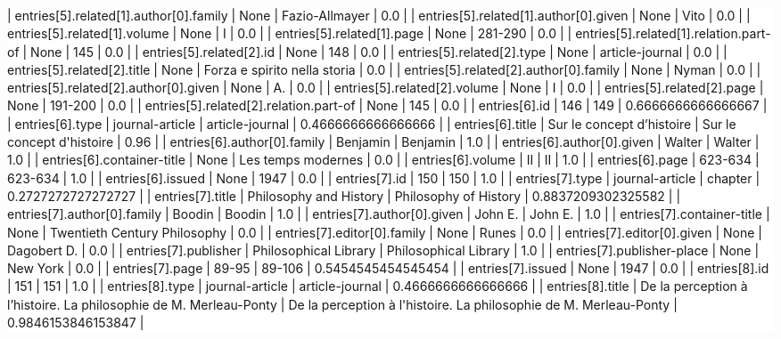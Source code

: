| entries[5].related[1].author[0].family | None | Fazio-Allmayer | 0.0 |
| entries[5].related[1].author[0].given | None | Vito | 0.0 |
| entries[5].related[1].volume | None | I | 0.0 |
| entries[5].related[1].page | None | 281-290 | 0.0 |
| entries[5].related[1].relation.part-of | None | 145 | 0.0 |
| entries[5].related[2].id | None | 148 | 0.0 |
| entries[5].related[2].type | None | article-journal | 0.0 |
| entries[5].related[2].title | None | Forza e spirito nella storia | 0.0 |
| entries[5].related[2].author[0].family | None | Nyman | 0.0 |
| entries[5].related[2].author[0].given | None | A. | 0.0 |
| entries[5].related[2].volume | None | I | 0.0 |
| entries[5].related[2].page | None | 191-200 | 0.0 |
| entries[5].related[2].relation.part-of | None | 145 | 0.0 |
| entries[6].id | 146 | 149 | 0.6666666666666667 |
| entries[6].type | journal-article | article-journal | 0.4666666666666666 |
| entries[6].title | Sur le concept d’histoire | Sur le concept d'histoire | 0.96 |
| entries[6].author[0].family | Benjamin | Benjamin | 1.0 |
| entries[6].author[0].given | Walter | Walter | 1.0 |
| entries[6].container-title | None | Les temps modernes | 0.0 |
| entries[6].volume | II | II | 1.0 |
| entries[6].page | 623-634 | 623-634 | 1.0 |
| entries[6].issued | None | 1947 | 0.0 |
| entries[7].id | 150 | 150 | 1.0 |
| entries[7].type | journal-article | chapter | 0.2727272727272727 |
| entries[7].title | Philosophy and History | Philosophy of History | 0.8837209302325582 |
| entries[7].author[0].family | Boodin | Boodin | 1.0 |
| entries[7].author[0].given | John E. | John E. | 1.0 |
| entries[7].container-title | None | Twentieth Century Philosophy | 0.0 |
| entries[7].editor[0].family | None | Runes | 0.0 |
| entries[7].editor[0].given | None | Dagobert D. | 0.0 |
| entries[7].publisher | Philosophical Library | Philosophical Library | 1.0 |
| entries[7].publisher-place | None | New York | 0.0 |
| entries[7].page | 89-95 | 89-106 | 0.5454545454545454 |
| entries[7].issued | None | 1947 | 0.0 |
| entries[8].id | 151 | 151 | 1.0 |
| entries[8].type | journal-article | article-journal | 0.4666666666666666 |
| entries[8].title | De la perception à l’histoire. La philosophie de M. Merleau-Ponty | De la perception à l'histoire. La philosophie de M. Merleau-Ponty | 0.9846153846153847 |